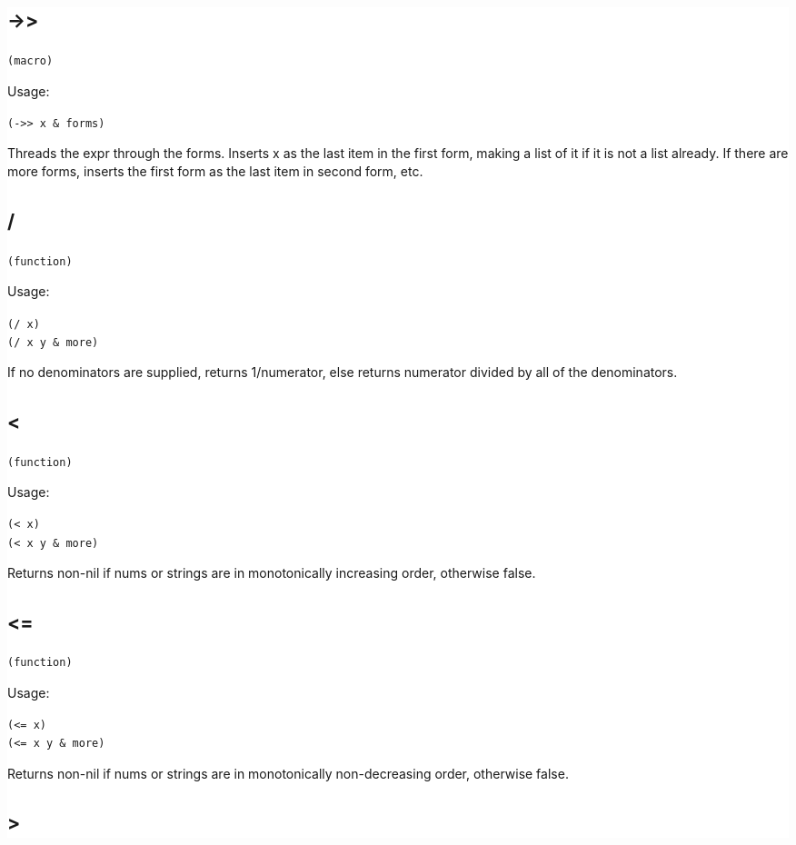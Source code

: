 ## ->>

`(macro)`

Usage:

```
(->> x & forms)
```

Threads the expr through the forms. Inserts x as the
last item in the first form, making a list of it if it is not a
list already. If there are more forms, inserts the first form as the
last item in second form, etc.

## /

`(function)`

Usage:

```
(/ x)
(/ x y & more)
```

If no denominators are supplied, returns 1/numerator, else returns numerator divided by all of the denominators.

## <

`(function)`

Usage:

```
(< x)
(< x y & more)
```

Returns non-nil if nums or strings are in monotonically increasing order, otherwise false.

## <=

`(function)`

Usage:

```
(<= x)
(<= x y & more)
```

Returns non-nil if nums or strings are in monotonically non-decreasing order, otherwise false.

## >

